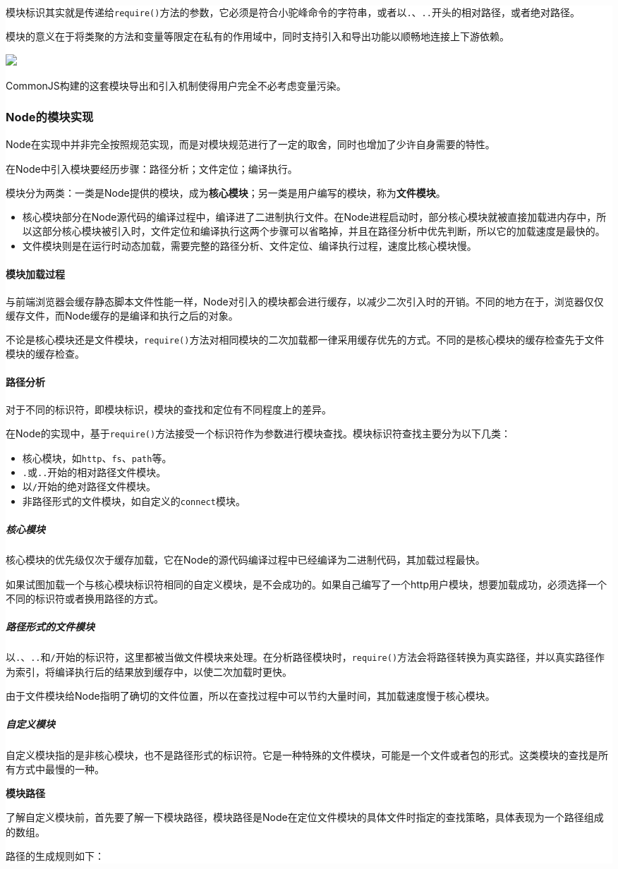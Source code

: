 模块标识其实就是传递给`require()`方法的参数，它必须是符合小驼峰命令的字符串，或者以`.`、`..`开头的相对路径，或者绝对路径。

模块的意义在于将类聚的方法和变量等限定在私有的作用域中，同时支持引入和导出功能以顺畅地连接上下游依赖。

![](https://cdn.jsdelivr.net/gh/ccbeango/blogImages/JavaScript/Node%E7%9A%84%E7%AE%80%E4%BB%8B%E4%B8%8E%E6%A8%A1%E5%9D%97%E6%9C%BA%E5%88%B606.png)

CommonJS构建的这套模块导出和引入机制使得用户完全不必考虑变量污染。

### Node的模块实现

Node在实现中并非完全按照规范实现，而是对模块规范进行了一定的取舍，同时也增加了少许自身需要的特性。

在Node中引入模块要经历步骤：路径分析；文件定位；编译执行。

模块分为两类：一类是Node提供的模块，成为**核心模块**；另一类是用户编写的模块，称为**文件模块**。

* 核心模块部分在Node源代码的编译过程中，编译进了二进制执行文件。在Node进程启动时，部分核心模块就被直接加载进内存中，所以这部分核心模块被引入时，文件定位和编译执行这两个步骤可以省略掉，并且在路径分析中优先判断，所以它的加载速度是最快的。
* 文件模块则是在运行时动态加载，需要完整的路径分析、文件定位、编译执行过程，速度比核心模块慢。

#### 模块加载过程

与前端浏览器会缓存静态脚本文件性能一样，Node对引入的模块都会进行缓存，以减少二次引入时的开销。不同的地方在于，浏览器仅仅缓存文件，而Node缓存的是编译和执行之后的对象。

不论是核心模块还是文件模块，`require()`方法对相同模块的二次加载都一律采用缓存优先的方式。不同的是核心模块的缓存检查先于文件模块的缓存检查。

#### 路径分析

对于不同的标识符，即模块标识，模块的查找和定位有不同程度上的差异。

在Node的实现中，基于`require()`方法接受一个标识符作为参数进行模块查找。模块标识符查找主要分为以下几类：

* 核心模块，如`http`、`fs`、`path`等。
* `.`或`..`开始的相对路径文件模块。
* 以`/`开始的绝对路径文件模块。
* 非路径形式的文件模块，如自定义的`connect`模块。

##### 核心模块

核心模块的优先级仅次于缓存加载，它在Node的源代码编译过程中已经编译为二进制代码，其加载过程最快。

如果试图加载一个与核心模块标识符相同的自定义模块，是不会成功的。如果自己编写了一个http用户模块，想要加载成功，必须选择一个不同的标识符或者换用路径的方式。

##### 路径形式的文件模块

以`.`、`..`和`/`开始的标识符，这里都被当做文件模块来处理。在分析路径模块时，`require()`方法会将路径转换为真实路径，并以真实路径作为索引，将编译执行后的结果放到缓存中，以使二次加载时更快。

由于文件模块给Node指明了确切的文件位置，所以在查找过程中可以节约大量时间，其加载速度慢于核心模块。

##### 自定义模块

自定义模块指的是非核心模块，也不是路径形式的标识符。它是一种特殊的文件模块，可能是一个文件或者包的形式。这类模块的查找是所有方式中最慢的一种。

**模块路径**

了解自定义模块前，首先要了解一下模块路径，模块路径是Node在定位文件模块的具体文件时指定的查找策略，具体表现为一个路径组成的数组。

路径的生成规则如下：
